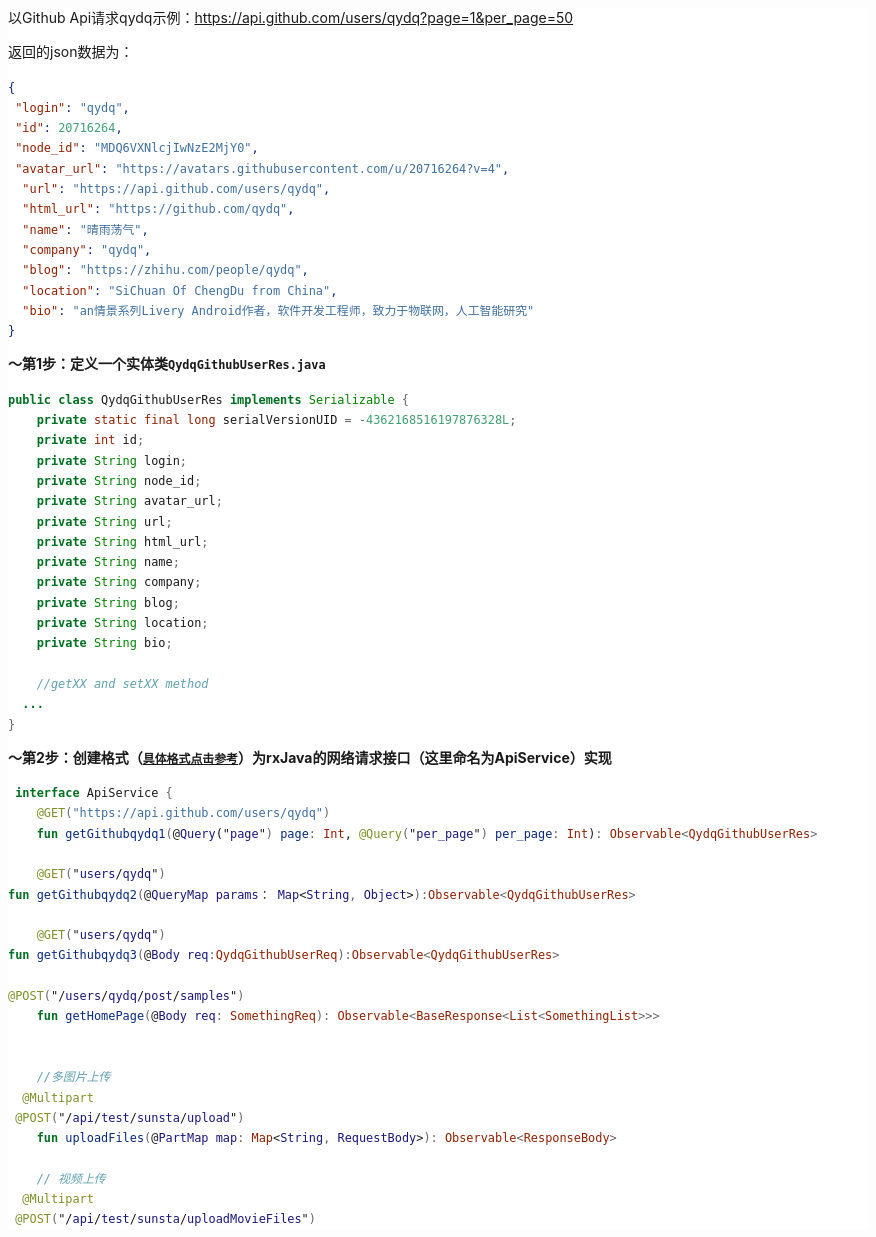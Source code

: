 以Github Api请求qydq示例：https://api.github.com/users/qydq?page=1&per_page=50

返回的json数据为：
```json
{
 "login": "qydq",
 "id": 20716264,
 "node_id": "MDQ6VXNlcjIwNzE2MjY0",
 "avatar_url": "https://avatars.githubusercontent.com/u/20716264?v=4",
  "url": "https://api.github.com/users/qydq",
  "html_url": "https://github.com/qydq",
  "name": "晴雨荡气",
  "company": "qydq",
  "blog": "https://zhihu.com/people/qydq",
  "location": "SiChuan Of ChengDu from China",
  "bio": "an情景系列Livery Android作者，软件开发工程师，致力于物联网，人工智能研究"
}
```
**～第1步：定义一个实体类`QydqGithubUserRes.java`**
```java
public class QydqGithubUserRes implements Serializable {
    private static final long serialVersionUID = -4362168516197876328L;
    private int id;
    private String login;
    private String node_id;
    private String avatar_url;
    private String url;
    private String html_url;
    private String name;
    private String company;
    private String blog;
    private String location;
    private String bio;

    //getXX and setXX method
  ...
}
```
**～第2步：创建格式（[`具体格式点击参考`](https://zhuanlan.zhihu.com/p/141592512)）为rxJava的网络请求接口（这里命名为ApiService）实现**

```kotlin
 interface ApiService {
    @GET("https://api.github.com/users/qydq")
    fun getGithubqydq1(@Query("page") page: Int, @Query("per_page") per_page: Int): Observable<QydqGithubUserRes>

    @GET("users/qydq")
fun getGithubqydq2(@QueryMap params： Map<String, Object>):Observable<QydqGithubUserRes>

    @GET("users/qydq")
fun getGithubqydq3(@Body req:QydqGithubUserReq):Observable<QydqGithubUserRes>

@POST("/users/qydq/post/samples")
    fun getHomePage(@Body req: SomethingReq): Observable<BaseResponse<List<SomethingList>>>


    //多图片上传
  @Multipart
 @POST("/api/test/sunsta/upload")
    fun uploadFiles(@PartMap map: Map<String, RequestBody>): Observable<ResponseBody>

    // 视频上传
  @Multipart
 @POST("/api/test/sunsta/uploadMovieFiles")
```